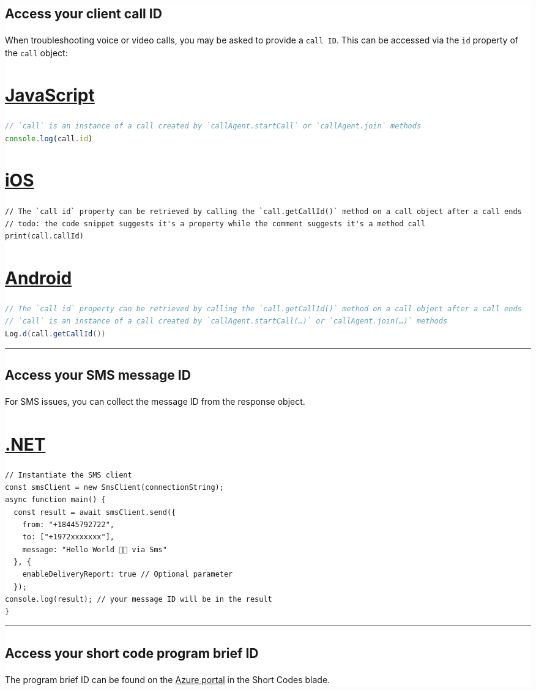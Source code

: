 
## Access your client call ID

When troubleshooting voice or video calls, you may be asked to provide a `call ID`. This can be accessed via the `id` property of the `call` object:

# [JavaScript](#tab/javascript)
```javascript
// `call` is an instance of a call created by `callAgent.startCall` or `callAgent.join` methods
console.log(call.id)
```

# [iOS](#tab/ios)
```objc
// The `call id` property can be retrieved by calling the `call.getCallId()` method on a call object after a call ends
// todo: the code snippet suggests it's a property while the comment suggests it's a method call
print(call.callId)
```

# [Android](#tab/android)
```java
// The `call id` property can be retrieved by calling the `call.getCallId()` method on a call object after a call ends
// `call` is an instance of a call created by `callAgent.startCall(…)` or `callAgent.join(…)` methods
Log.d(call.getCallId())
```
---

## Access your SMS message ID

For SMS issues, you can collect the message ID from the response object.

# [.NET](#tab/dotnet)
```
// Instantiate the SMS client
const smsClient = new SmsClient(connectionString);
async function main() {
  const result = await smsClient.send({
    from: "+18445792722",
    to: ["+1972xxxxxxx"],
    message: "Hello World 👋🏻 via Sms"
  }, {
    enableDeliveryReport: true // Optional parameter
  });
console.log(result); // your message ID will be in the result
}
```
---
## Access your short code program brief ID
The program brief ID can be found on the [Azure portal](https://portal.azure.com) in the Short Codes blade. 
